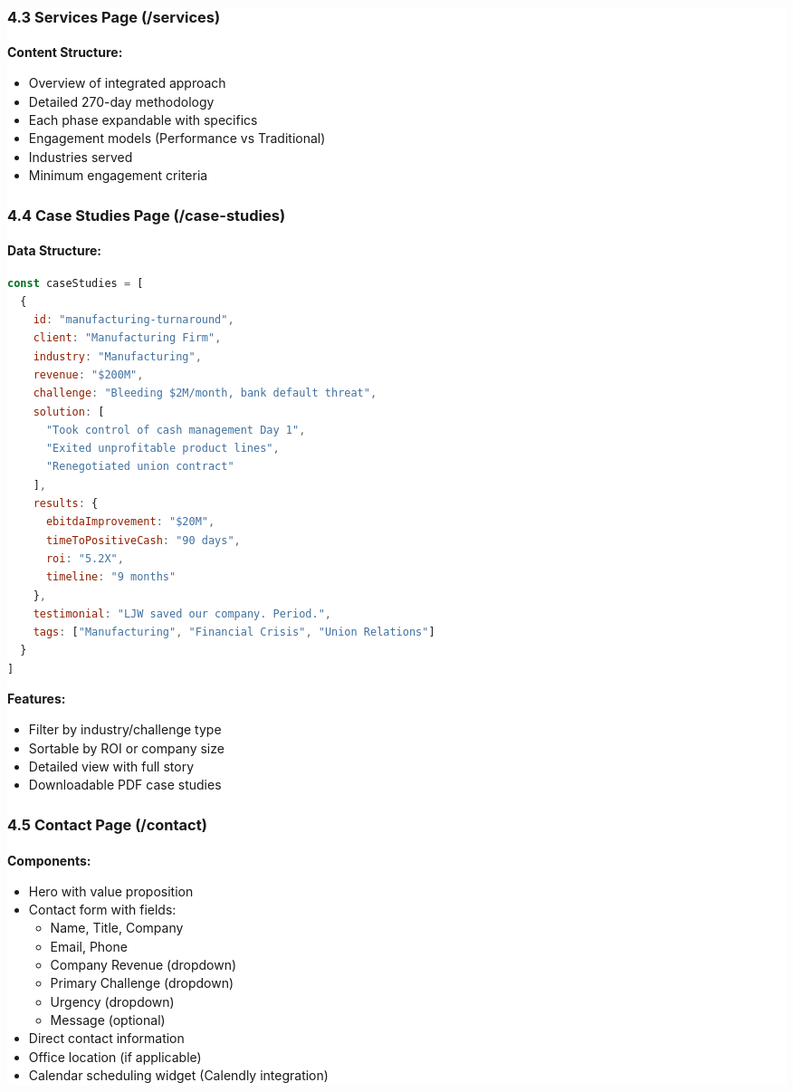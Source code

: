 ### 4.3 Services Page (/services)

**Content Structure:**
- Overview of integrated approach
- Detailed 270-day methodology
- Each phase expandable with specifics
- Engagement models (Performance vs Traditional)
- Industries served
- Minimum engagement criteria

### 4.4 Case Studies Page (/case-studies)

**Data Structure:**
```javascript
const caseStudies = [
  {
    id: "manufacturing-turnaround",
    client: "Manufacturing Firm",
    industry: "Manufacturing",
    revenue: "$200M",
    challenge: "Bleeding $2M/month, bank default threat",
    solution: [
      "Took control of cash management Day 1",
      "Exited unprofitable product lines",
      "Renegotiated union contract"
    ],
    results: {
      ebitdaImprovement: "$20M",
      timeToPositiveCash: "90 days",
      roi: "5.2X",
      timeline: "9 months"
    },
    testimonial: "LJW saved our company. Period.",
    tags: ["Manufacturing", "Financial Crisis", "Union Relations"]
  }
]
```

**Features:**
- Filter by industry/challenge type
- Sortable by ROI or company size
- Detailed view with full story
- Downloadable PDF case studies

### 4.5 Contact Page (/contact)

**Components:**
- Hero with value proposition
- Contact form with fields:
  - Name, Title, Company
  - Email, Phone
  - Company Revenue (dropdown)
  - Primary Challenge (dropdown)
  - Urgency (dropdown)
  - Message (optional)
- Direct contact information
- Office location (if applicable)
- Calendar scheduling widget (Calendly integration)
